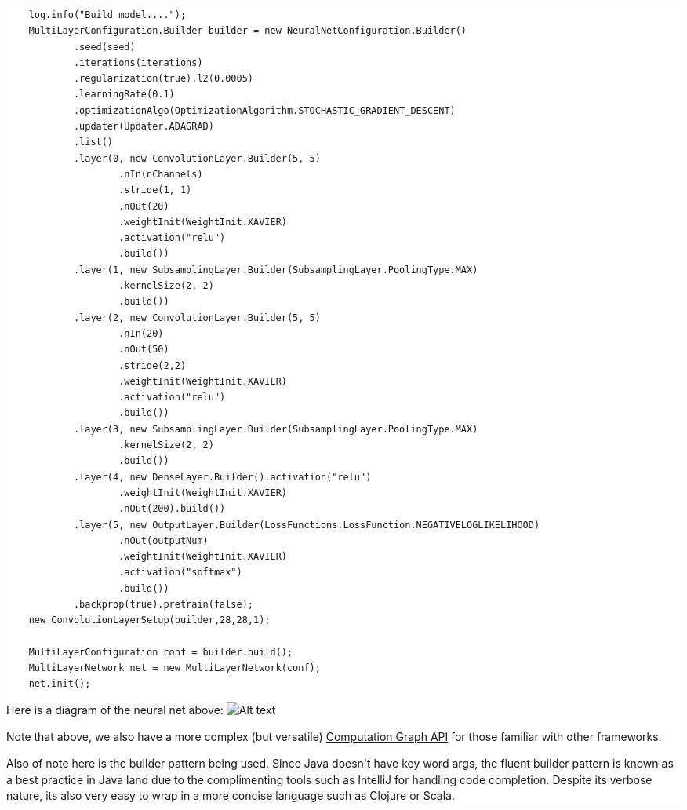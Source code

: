         log.info("Build model....");
        MultiLayerConfiguration.Builder builder = new NeuralNetConfiguration.Builder()
                .seed(seed)
                .iterations(iterations)
                .regularization(true).l2(0.0005)
                .learningRate(0.1)
                .optimizationAlgo(OptimizationAlgorithm.STOCHASTIC_GRADIENT_DESCENT)
                .updater(Updater.ADAGRAD)
                .list()
                .layer(0, new ConvolutionLayer.Builder(5, 5)
                        .nIn(nChannels)
                        .stride(1, 1)
                        .nOut(20)
                        .weightInit(WeightInit.XAVIER)
                        .activation("relu")
                        .build())
                .layer(1, new SubsamplingLayer.Builder(SubsamplingLayer.PoolingType.MAX)
                        .kernelSize(2, 2)
                        .build())
                .layer(2, new ConvolutionLayer.Builder(5, 5)
                        .nIn(20)
                        .nOut(50)
                        .stride(2,2)
                        .weightInit(WeightInit.XAVIER)
                        .activation("relu")
                        .build())
                .layer(3, new SubsamplingLayer.Builder(SubsamplingLayer.PoolingType.MAX)
                        .kernelSize(2, 2)
                        .build())
                .layer(4, new DenseLayer.Builder().activation("relu")
                        .weightInit(WeightInit.XAVIER)
                        .nOut(200).build())
                .layer(5, new OutputLayer.Builder(LossFunctions.LossFunction.NEGATIVELOGLIKELIHOOD)
                        .nOut(outputNum)
                        .weightInit(WeightInit.XAVIER)
                        .activation("softmax")
                        .build())
                .backprop(true).pretrain(false);
        new ConvolutionLayerSetup(builder,28,28,1);

        MultiLayerConfiguration conf = builder.build();
        MultiLayerNetwork net = new MultiLayerNetwork(conf);
        net.init();

Here is a diagram of the neural net above:
![Alt text](./img/flow2.png)


Note that above, we also have a more complex (but versatile) [Computation Graph API](http://deeplearning4j.org/compgraph) for those familiar with other frameworks.

Also of note here is the builder pattern being used. Since Java doesn't have key word args, the fluent builder
pattern is known as a best practice in Java land due to the complimenting tools such as IntelliJ for handling
code completion. Despite its verbose nature, its also very easy to wrap in a more concise language such as 
Clojure or Scala.
